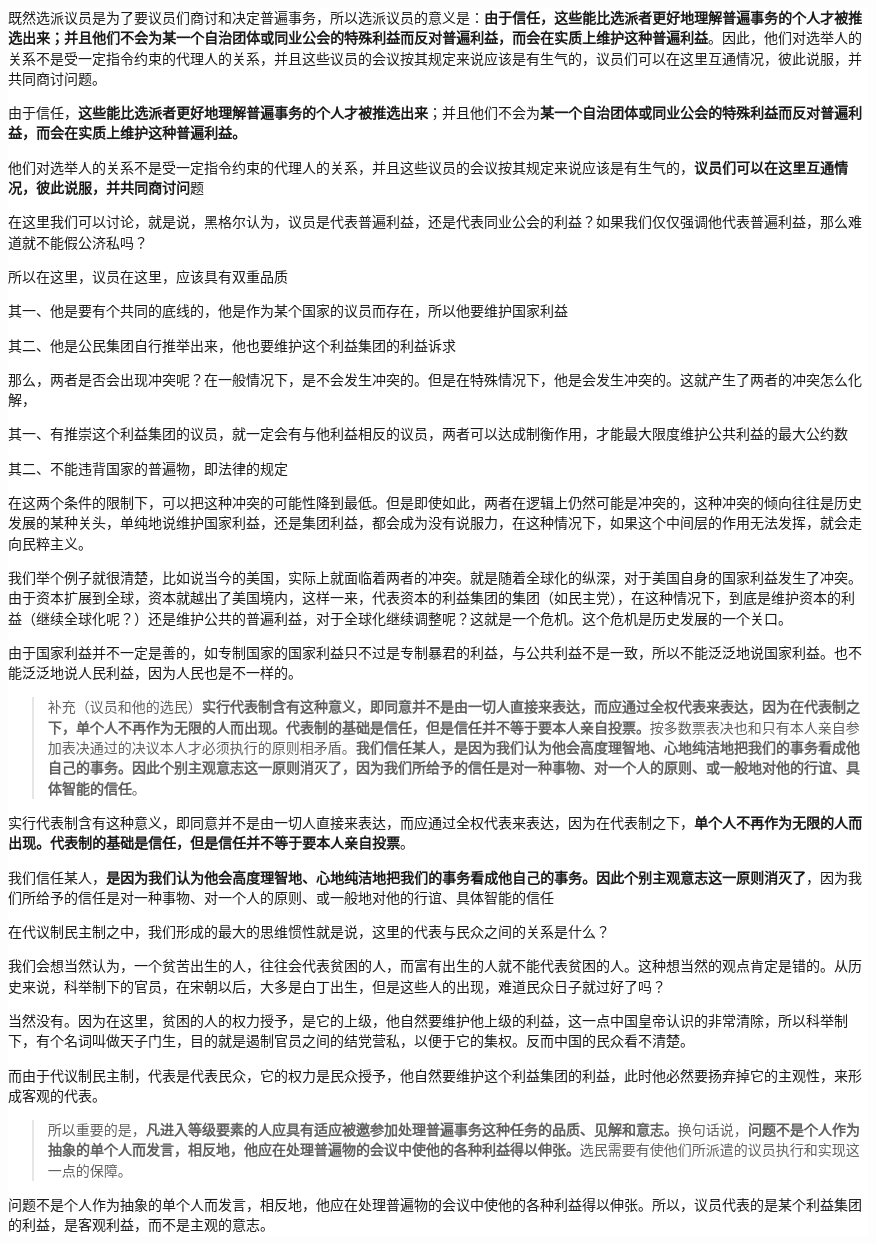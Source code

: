 既然选派议员是为了要议员们商讨和决定普遍事务，所以选派议员的意义是：<b>由于信任，这些能比选派者更好地理解普遍事务的个人才被推选出来；并且他们不会为某一个自治团体或同业公会的特殊利益而反对普遍利益，而会在实质上维护这种普遍利益</b>。因此，他们对选举人的关系不是受一定指令约束的代理人的关系，并且这些议员的会议按其规定来说应该是有生气的，议员们可以在这里互通情况，彼此说服，并共同商讨问题。</blockquote><p data-pid="ASMYcKpp">由于信任，<b>这些能比选派者更好地理解普遍事务的个人才被推选出来</b>；并且他们不会为<b>某一个自治团体或同业公会的特殊利益而反对普遍利益，而会在实质上维护这种普遍利益。</b></p><p data-pid="kp8XX13D">他们对选举人的关系不是受一定指令约束的代理人的关系，并且这些议员的会议按其规定来说应该是有生气的，<b>议员们可以在这里互通情况，彼此说服，并共同商讨问</b>题</p><p data-pid="8-Bv4iLn">在这里我们可以讨论，就是说，黑格尔认为，议员是代表普遍利益，还是代表同业公会的利益？如果我们仅仅强调他代表普遍利益，那么难道就不能假公济私吗？</p><p data-pid="xo0aT5Qw">所以在这里，议员在这里，应该具有双重品质</p><p data-pid="XBIZ4LzR">其一、他是要有个共同的底线的，他是作为某个国家的议员而存在，所以他要维护国家利益</p><p data-pid="Q0xRz-wn">其二、他是公民集团自行推举出来，他也要维护这个利益集团的利益诉求</p><p data-pid="23Bq3r69">那么，两者是否会出现冲突呢？在一般情况下，是不会发生冲突的。但是在特殊情况下，他是会发生冲突的。这就产生了两者的冲突怎么化解，</p><p data-pid="6UMQwa9t">其一、有推崇这个利益集团的议员，就一定会有与他利益相反的议员，两者可以达成制衡作用，才能最大限度维护公共利益的最大公约数</p><p data-pid="rarpH8hr">其二、不能违背国家的普遍物，即法律的规定</p><p data-pid="kMGCnt_q">在这两个条件的限制下，可以把这种冲突的可能性降到最低。但是即使如此，两者在逻辑上仍然可能是冲突的，这种冲突的倾向往往是历史发展的某种关头，单纯地说维护国家利益，还是集团利益，都会成为没有说服力，在这种情况下，如果这个中间层的作用无法发挥，就会走向民粹主义。</p><p data-pid="TxW18k8w">我们举个例子就很清楚，比如说当今的美国，实际上就面临着两者的冲突。就是随着全球化的纵深，对于美国自身的国家利益发生了冲突。由于资本扩展到全球，资本就越出了美国境内，这样一来，代表资本的利益集团的集团（如民主党），在这种情况下，到底是维护资本的利益（继续全球化呢？）还是维护公共的普遍利益，对于全球化继续调整呢？这就是一个危机。这个危机是历史发展的一个关口。</p><p data-pid="UEG3j8p0">由于国家利益并不一定是善的，如专制国家的国家利益只不过是专制暴君的利益，与公共利益不是一致，所以不能泛泛地说国家利益。也不能泛泛地说人民利益，因为人民也是不一样的。</p><blockquote data-pid="qM-JdEAF">   补充（议员和他的选民）<b>实行代表制含有这种意义，即同意并不是由一切人直接来表达，而应通过全权代表来表达，因为在代表制之下，单个人不再作为无限的人而出现。代表制的基础是信任，但是信任并不等于要本人亲自投票。</b>按多数票表决也和只有本人亲自参加表决通过的决议本人才必须执行的原则相矛盾。<b>我们信任某人，是因为我们认为他会高度理智地、心地纯洁地把我们的事务看成他自己的事务。因此个别主观意志这一原则消灭了，因为我们所给予的信任是对一种事物、对一个人的原则、或一般地对他的行谊、具体智能的信任</b>。</blockquote><p data-pid="PW3675v3">实行代表制含有这种意义，即同意并不是由一切人直接来表达，而应通过全权代表来表达，因为在代表制之下，<b>单个人不再作为无限的人而出现。代表制的基础是信任，但是信任并不等于要本人亲自投票</b>。</p><p data-pid="dRnw-a14">我们信任某人，<b>是因为我们认为他会高度理智地、心地纯洁地把我们的事务看成他自己的事务。因此个别主观意志这一原则消灭了</b>，因为我们所给予的信任是对一种事物、对一个人的原则、或一般地对他的行谊、具体智能的信任</p><p data-pid="2jAfwJNd">在代议制民主制之中，我们形成的最大的思维惯性就是说，这里的代表与民众之间的关系是什么？</p><p data-pid="gEzuv_Lh">我们会想当然认为，一个贫苦出生的人，往往会代表贫困的人，而富有出生的人就不能代表贫困的人。这种想当然的观点肯定是错的。从历史来说，科举制下的官员，在宋朝以后，大多是白丁出生，但是这些人的出现，难道民众日子就过好了吗？</p><p data-pid="MA6ZVcLc">当然没有。因为在这里，贫困的人的权力授予，是它的上级，他自然要维护他上级的利益，这一点中国皇帝认识的非常清除，所以科举制下，有个名词叫做天子门生，目的就是遏制官员之间的结党营私，以便于它的集权。反而中国的民众看不清楚。</p><p data-pid="zWN01zGf">而由于代议制民主制，代表是代表民众，它的权力是民众授予，他自然要维护这个利益集团的利益，此时他必然要扬弃掉它的主观性，来形成客观的代表。</p><blockquote data-pid="JIgAfRi1"> 所以重要的是，<b>凡进入等级要素的人应具有适应被邀参加处理普遍事务这种任务的品质、见解和意志。</b>换句话说，<b>问题不是个人作为抽象的单个人而发言，相反地，他应在处理普遍物的会议中使他的各种利益得以伸张。</b>选民需要有使他们所派遣的议员执行和实现这一点的保障。</blockquote><p data-pid="77PM96jy">问题不是个人作为抽象的单个人而发言，相反地，他应在处理普遍物的会议中使他的各种利益得以伸张。所以，议员代表的是某个利益集团的利益，是客观利益，而不是主观的意志。</p>